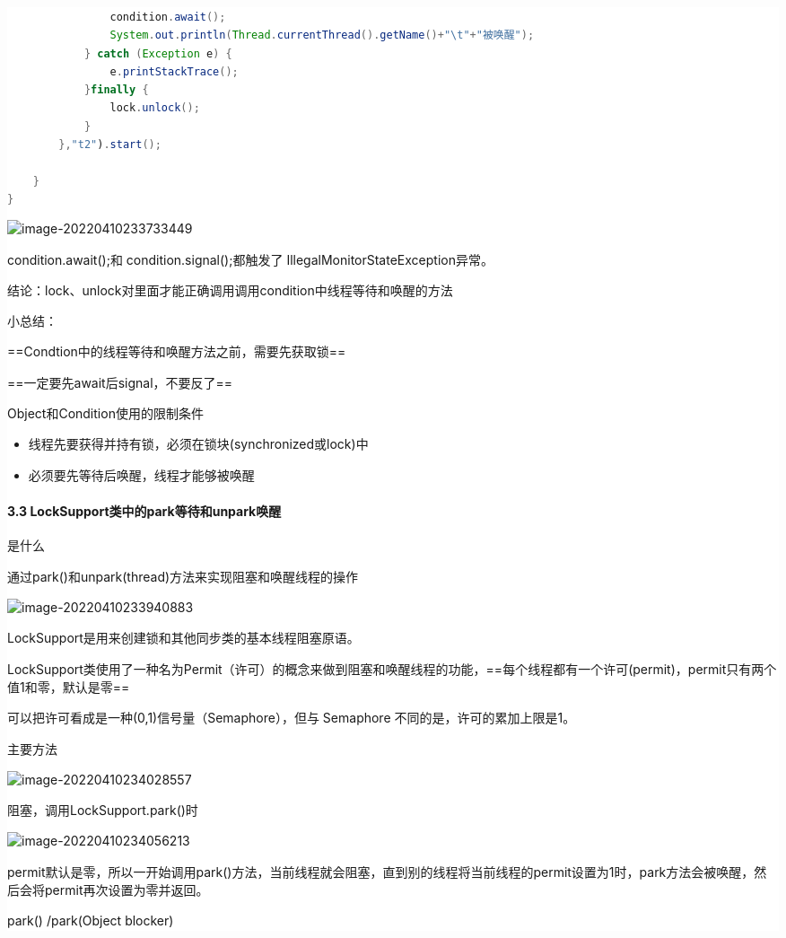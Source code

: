 ```java
                condition.await();
                System.out.println(Thread.currentThread().getName()+"\t"+"被唤醒");
            } catch (Exception e) {
                e.printStackTrace();
            }finally {
                lock.unlock();
            }
        },"t2").start();

    }
}
```

![image-20220410233733449](https://mygiteepic.oss-cn-shenzhen.aliyuncs.com/img/image-20220410233733449.png)

condition.await();和 condition.signal();都触发了 IllegalMonitorStateException异常。

结论：lock、unlock对里面才能正确调用调用condition中线程等待和唤醒的方法

小总结：

==Condtion中的线程等待和唤醒方法之前，需要先获取锁==

==一定要先await后signal，不要反了==

Object和Condition使用的限制条件

- 线程先要获得并持有锁，必须在锁块(synchronized或lock)中

- 必须要先等待后唤醒，线程才能够被唤醒



#### 3.3 **LockSupport类中的park等待和unpark唤醒**

是什么

通过park()和unpark(thread)方法来实现阻塞和唤醒线程的操作

![image-20220410233940883](https://mygiteepic.oss-cn-shenzhen.aliyuncs.com/img/image-20220410233940883.png)

LockSupport是用来创建锁和其他同步类的基本线程阻塞原语。

LockSupport类使用了一种名为Permit（许可）的概念来做到阻塞和唤醒线程的功能，==每个线程都有一个许可(permit)，permit只有两个值1和零，默认是零==

可以把许可看成是一种(0,1)信号量（Semaphore），但与 Semaphore 不同的是，许可的累加上限是1。

主要方法

![image-20220410234028557](https://mygiteepic.oss-cn-shenzhen.aliyuncs.com/img/image-20220410234028557.png)

阻塞，调用LockSupport.park()时

![image-20220410234056213](https://mygiteepic.oss-cn-shenzhen.aliyuncs.com/img/image-20220410234056213.png)

permit默认是零，所以一开始调用park()方法，当前线程就会阻塞，直到别的线程将当前线程的permit设置为1时，park方法会被唤醒，然后会将permit再次设置为零并返回。

park() /park(Object blocker) 
